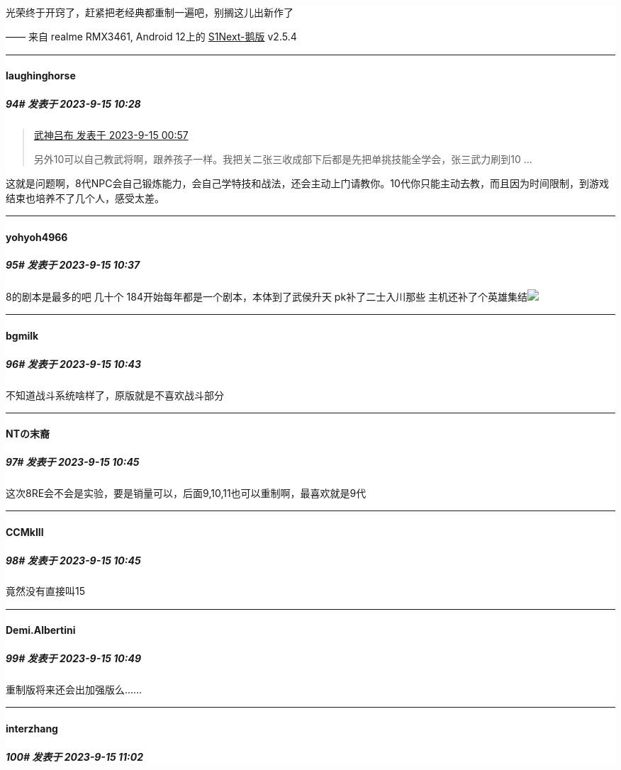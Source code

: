 光荣终于开窍了，赶紧把老经典都重制一遍吧，别搁这儿出新作了

—— 来自 realme RMX3461, Android 12上的 [S1Next-鹅版](https://github.com/ykrank/S1-Next/releases) v2.5.4

*****

####  laughinghorse  
##### 94#       发表于 2023-9-15 10:28

<blockquote><a href="httphttps://bbs.saraba1st.com/2b/forum.php?mod=redirect&amp;goto=findpost&amp;pid=62411162&amp;ptid=2152799" target="_blank">武神吕布 发表于 2023-9-15 00:57</a>

另外10可以自己教武将啊，跟养孩子一样。我把关二张三收成部下后都是先把单挑技能全学会，张三武力刷到10 ...</blockquote>
这就是问题啊，8代NPC会自己锻炼能力，会自己学特技和战法，还会主动上门请教你。10代你只能主动去教，而且因为时间限制，到游戏结束也培养不了几个人，感受太差。

*****

####  yohyoh4966  
##### 95#       发表于 2023-9-15 10:37

8的剧本是最多的吧 几十个 184开始每年都是一个剧本，本体到了武侯升天 pk补了二士入川那些 主机还补了个英雄集结<img src="https://static.saraba1st.com/image/smiley/face2017/059.png" referrerpolicy="no-referrer">

*****

####  bgmilk  
##### 96#       发表于 2023-9-15 10:43

不知道战斗系统啥样了，原版就是不喜欢战斗部分

*****

####  NTの末裔  
##### 97#       发表于 2023-9-15 10:45

这次8RE会不会是实验，要是销量可以，后面9,10,11也可以重制啊，最喜欢就是9代

*****

####  CCMkIII  
##### 98#       发表于 2023-9-15 10:45

竟然没有直接叫15

*****

####  Demi.Albertini  
##### 99#       发表于 2023-9-15 10:49

重制版将来还会出加强版么……

*****

####  interzhang  
##### 100#       发表于 2023-9-15 11:02
